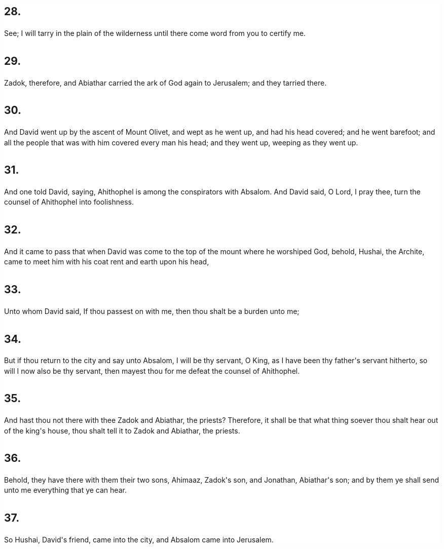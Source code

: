 ## 28.
See; I will tarry in the plain of the wilderness until there come word from you to certify me.
## 29.
Zadok, therefore, and Abiathar carried the ark of God again to Jerusalem; and they tarried there.
## 30.
And David went up by the ascent of Mount Olivet, and wept as he went up, and had his head covered; and he went barefoot; and all the people that was with him covered every man his head; and they went up, weeping as they went up.
## 31.
And one told David, saying, Ahithophel is among the conspirators with Absalom. And David said, O Lord, I pray thee, turn the counsel of Ahithophel into foolishness.
## 32.
And it came to pass that when David was come to the top of the mount where he worshiped God, behold, Hushai, the Archite, came to meet him with his coat rent and earth upon his head,
## 33.
Unto whom David said, If thou passest on with me, then thou shalt be a burden unto me;
## 34.
But if thou return to the city and say unto Absalom, I will be thy servant, O King, as I have been thy father\'s servant hitherto, so will I now also be thy servant, then mayest thou for me defeat the counsel of Ahithophel.
## 35.
And hast thou not there with thee Zadok and Abiathar, the priests? Therefore, it shall be that what thing soever thou shalt hear out of the king\'s house, thou shalt tell it to Zadok and Abiathar, the priests.
## 36.
Behold, they have there with them their two sons, Ahimaaz, Zadok\'s son, and Jonathan, Abiathar\'s son; and by them ye shall send unto me everything that ye can hear.
## 37.
So Hushai, David\'s friend, came into the city, and Absalom came into Jerusalem.

